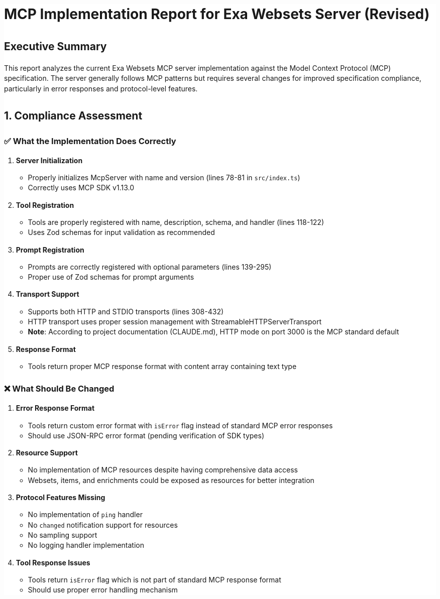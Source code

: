 # MCP Implementation Report for Exa Websets Server (Revised)

## Executive Summary

This report analyzes the current Exa Websets MCP server implementation against the Model Context Protocol (MCP) specification. The server generally follows MCP patterns but requires several changes for improved specification compliance, particularly in error responses and protocol-level features.

## 1. Compliance Assessment

### ✅ What the Implementation Does Correctly

1. **Server Initialization**
   - Properly initializes McpServer with name and version (lines 78-81 in `src/index.ts`)
   - Correctly uses MCP SDK v1.13.0

2. **Tool Registration**
   - Tools are properly registered with name, description, schema, and handler (lines 118-122)
   - Uses Zod schemas for input validation as recommended

3. **Prompt Registration**
   - Prompts are correctly registered with optional parameters (lines 139-295)
   - Proper use of Zod schemas for prompt arguments

4. **Transport Support**
   - Supports both HTTP and STDIO transports (lines 308-432)
   - HTTP transport uses proper session management with StreamableHTTPServerTransport
   - **Note**: According to project documentation (CLAUDE.md), HTTP mode on port 3000 is the MCP standard default

5. **Response Format**
   - Tools return proper MCP response format with content array containing text type

### ❌ What Should Be Changed

1. **Error Response Format**
   - Tools return custom error format with `isError` flag instead of standard MCP error responses
   - Should use JSON-RPC error format (pending verification of SDK types)

2. **Resource Support**
   - No implementation of MCP resources despite having comprehensive data access
   - Websets, items, and enrichments could be exposed as resources for better integration

3. **Protocol Features Missing**
   - No implementation of `ping` handler
   - No `changed` notification support for resources
   - No sampling support
   - No logging handler implementation

4. **Tool Response Issues**
   - Tools return `isError` flag which is not part of standard MCP response format
   - Should use proper error handling mechanism
